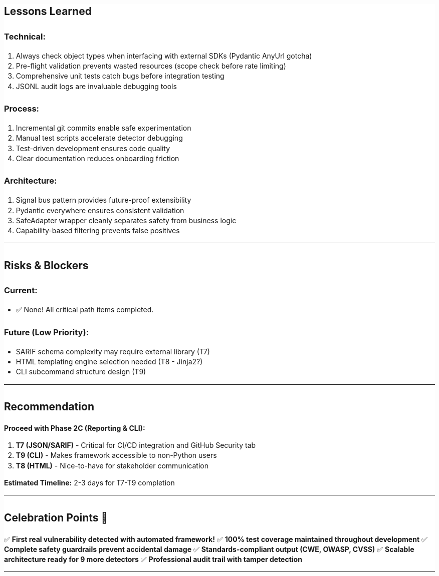 
## Lessons Learned

### Technical:
1. Always check object types when interfacing with external SDKs (Pydantic AnyUrl gotcha)
2. Pre-flight validation prevents wasted resources (scope check before rate limiting)
3. Comprehensive unit tests catch bugs before integration testing
4. JSONL audit logs are invaluable debugging tools

### Process:
1. Incremental git commits enable safe experimentation
2. Manual test scripts accelerate detector debugging
3. Test-driven development ensures code quality
4. Clear documentation reduces onboarding friction

### Architecture:
1. Signal bus pattern provides future-proof extensibility
2. Pydantic everywhere ensures consistent validation
3. SafeAdapter wrapper cleanly separates safety from business logic
4. Capability-based filtering prevents false positives

---

## Risks & Blockers

### Current:
- ✅ None! All critical path items completed.

### Future (Low Priority):
- SARIF schema complexity may require external library (T7)
- HTML templating engine selection needed (T8 - Jinja2?)
- CLI subcommand structure design (T9)

---

## Recommendation

**Proceed with Phase 2C (Reporting & CLI):**
1. **T7 (JSON/SARIF)** - Critical for CI/CD integration and GitHub Security tab
2. **T9 (CLI)** - Makes framework accessible to non-Python users
3. **T8 (HTML)** - Nice-to-have for stakeholder communication

**Estimated Timeline:** 2-3 days for T7-T9 completion

---

## Celebration Points 🎉

✅ **First real vulnerability detected with automated framework!**
✅ **100% test coverage maintained throughout development**
✅ **Complete safety guardrails prevent accidental damage**
✅ **Standards-compliant output (CWE, OWASP, CVSS)**
✅ **Scalable architecture ready for 9 more detectors**
✅ **Professional audit trail with tamper detection**

---